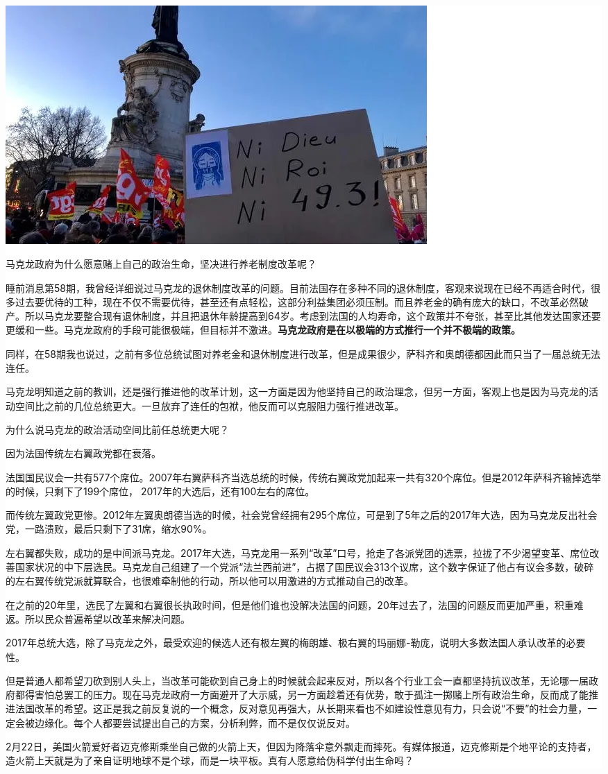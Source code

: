 ![](/images/btnews/btnews/0001_0100/0086/image2.webp)

马克龙政府为什么愿意赌上自己的政治生命，坚决进行养老制度改革呢？

睡前消息第58期，我曾经详细说过马克龙的退休制度改革的问题。目前法国存在多种不同的退休制度，客观来说现在已经不再适合时代，很多过去要优待的工种，现在不仅不需要优待，甚至还有点轻松，这部分利益集团必须压制。而且养老金的确有庞大的缺口，不改革必然破产。所以马克龙要整合现有退休制度，并且把退休年龄提高到64岁。考虑到法国的人均寿命，这个政策并不夸张，甚至比其他发达国家还要更缓和一些。马克龙政府的手段可能很极端，但目标并不激进。**马克龙政府是在以极端的方式推行一个并不极端的政策。**

同样，在58期我也说过，之前有多位总统试图对养老金和退休制度进行改革，但是成果很少，萨科齐和奥朗德都因此而只当了一届总统无法连任。

马克龙明知道之前的教训，还是强行推进他的改革计划，这一方面是因为他坚持自己的政治理念，但另一方面，客观上也是因为马克龙的活动空间比之前的几位总统更大。一旦放弃了连任的包袱，他反而可以克服阻力强行推进改革。

为什么说马克龙的政治活动空间比前任总统更大呢？

因为法国传统左右翼政党都在衰落。

法国国民议会一共有577个席位。2007年右翼萨科齐当选总统的时候，传统右翼政党加起来一共有320个席位。但是2012年萨科齐输掉选举的时候，只剩下了199个席位，
2017年的大选后，还有100左右的席位。

而传统左翼政党更惨。2012年左翼奥朗德当选的时候，社会党曾经拥有295个席位，可是到了5年之后的2017年大选，因为马克龙反出社会党，一路溃败，最后只剩下了31席，缩水90%。

左右翼都失败，成功的是中间派马克龙。2017年大选，马克龙用一系列“改革”口号，抢走了各派党团的选票，拉拢了不少渴望变革、席位改善国家状况的中下层选民。马克龙自己组建了一个党派“法兰西前进”，占据了国民议会313个议席，这个数字保证了他占有议会多数，破碎的左右翼传统党派就算联合，也很难牵制他的行动，所以他可以用激进的方式推动自己的改革。

在之前的20年里，选民了左翼和右翼很长执政时间，但是他们谁也没解决法国的问题，20年过去了，法国的问题反而更加严重，积重难返。所以民众普遍希望以改革来解决问题。

2017年总统大选，除了马克龙之外，最受欢迎的候选人还有极左翼的梅朗雄、极右翼的玛丽娜-勒庞，说明大多数法国人承认改革的必要性。

但是普通人都希望刀砍到别人头上，当改革可能砍到自己身上的时候就会起来反对，所以各个行业工会一直都坚持抗议改革，无论哪一届政府都得害怕总罢工的压力。现在马克龙政府一方面避开了大示威，另一方面趁着还有优势，敢于孤注一掷赌上所有政治生命，反而成了能推进法国改革的希望。这正是我之前反复说的一个概念，反对意见再强大，从长期来看也不如建设性意见有力，只会说“不要”的社会力量，一定会被边缘化。每个人都要尝试提出自己的方案，分析利弊，而不是仅仅说反对。

2月22日，美国火箭爱好者迈克修斯乘坐自己做的火箭上天，但因为降落伞意外飘走而摔死。有媒体报道，迈克修斯是个地平论的支持者，造火箭上天就是为了亲自证明地球不是个球，而是一块平板。真有人愿意给伪科学付出生命吗？
